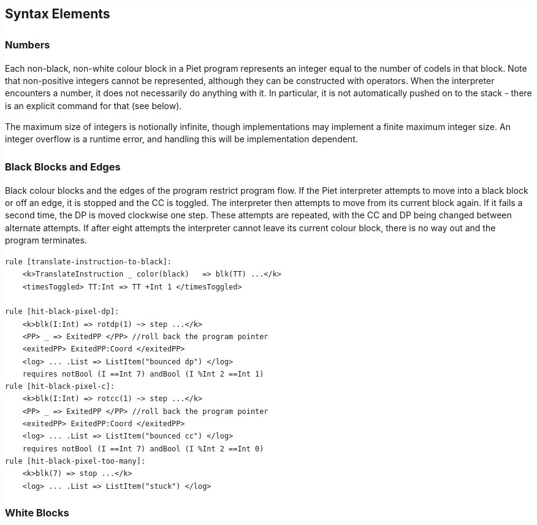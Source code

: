 Syntax Elements
---------------

### Numbers

Each non-black, non-white colour block in a Piet program represents an
integer equal to the number of codels in that block. Note that
non-positive integers cannot be represented, although they can be
constructed with operators. When the interpreter encounters a number, it
does not necessarily do anything with it. In particular, it is not
automatically pushed on to the stack - there is an explicit command for
that (see below).

The maximum size of integers is notionally infinite, though
implementations may implement a finite maximum integer size. An integer
overflow is a runtime error, and handling this will be implementation
dependent.

### Black Blocks and Edges

Black colour blocks and the edges of the program restrict program flow.
If the Piet interpreter attempts to move into a black block or off an
edge, it is stopped and the CC is toggled. The interpreter then attempts
to move from its current block again. If it fails a second time, the DP
is moved clockwise one step. These attempts are repeated, with the CC
and DP being changed between alternate attempts. If after eight attempts
the interpreter cannot leave its current colour block, there is no way
out and the program terminates.


```k
rule [translate-instruction-to-black]:      
    <k>TranslateInstruction _ color(black)   => blk(TT) ...</k>
    <timesToggled> TT:Int => TT +Int 1 </timesToggled>

rule [hit-black-pixel-dp]:
    <k>blk(I:Int) => rotdp(1) ~> step ...</k>
    <PP> _ => ExitedPP </PP> //roll back the program pointer
    <exitedPP> ExitedPP:Coord </exitedPP>
    <log> ... .List => ListItem("bounced dp") </log>
    requires notBool (I ==Int 7) andBool (I %Int 2 ==Int 1)
rule [hit-black-pixel-c]:
    <k>blk(I:Int) => rotcc(1) ~> step ...</k>
    <PP> _ => ExitedPP </PP> //roll back the program pointer
    <exitedPP> ExitedPP:Coord </exitedPP>
    <log> ... .List => ListItem("bounced cc") </log>
    requires notBool (I ==Int 7) andBool (I %Int 2 ==Int 0)
rule [hit-black-pixel-too-many]:
    <k>blk(7) => stop ...</k>
    <log> ... .List => ListItem("stuck") </log>
```

### White Blocks
